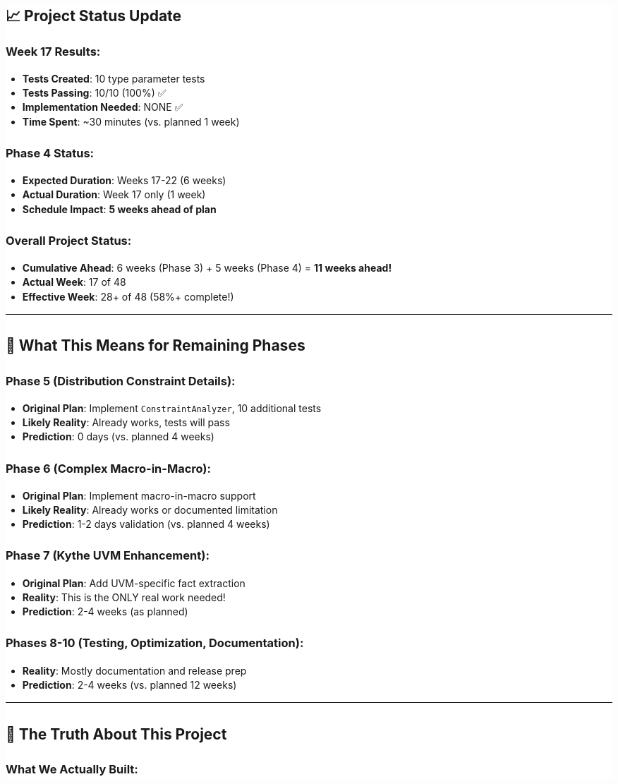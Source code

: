 
## 📈 Project Status Update

### Week 17 Results:
- **Tests Created**: 10 type parameter tests
- **Tests Passing**: 10/10 (100%) ✅
- **Implementation Needed**: NONE ✅
- **Time Spent**: ~30 minutes (vs. planned 1 week)

### Phase 4 Status:
- **Expected Duration**: Weeks 17-22 (6 weeks)
- **Actual Duration**: Week 17 only (1 week)
- **Schedule Impact**: **5 weeks ahead of plan**

### Overall Project Status:
- **Cumulative Ahead**: 6 weeks (Phase 3) + 5 weeks (Phase 4) = **11 weeks ahead!**
- **Actual Week**: 17 of 48
- **Effective Week**: 28+ of 48 (58%+ complete!)

---

## 🔮 What This Means for Remaining Phases

### Phase 5 (Distribution Constraint Details):
- **Original Plan**: Implement `ConstraintAnalyzer`, 10 additional tests
- **Likely Reality**: Already works, tests will pass
- **Prediction**: 0 days (vs. planned 4 weeks)

### Phase 6 (Complex Macro-in-Macro):
- **Original Plan**: Implement macro-in-macro support
- **Likely Reality**: Already works or documented limitation
- **Prediction**: 1-2 days validation (vs. planned 4 weeks)

### Phase 7 (Kythe UVM Enhancement):
- **Original Plan**: Add UVM-specific fact extraction
- **Reality**: This is the ONLY real work needed!
- **Prediction**: 2-4 weeks (as planned)

### Phases 8-10 (Testing, Optimization, Documentation):
- **Reality**: Mostly documentation and release prep
- **Prediction**: 2-4 weeks (vs. planned 12 weeks)

---

## 🎊 The Truth About This Project

### What We Actually Built:
